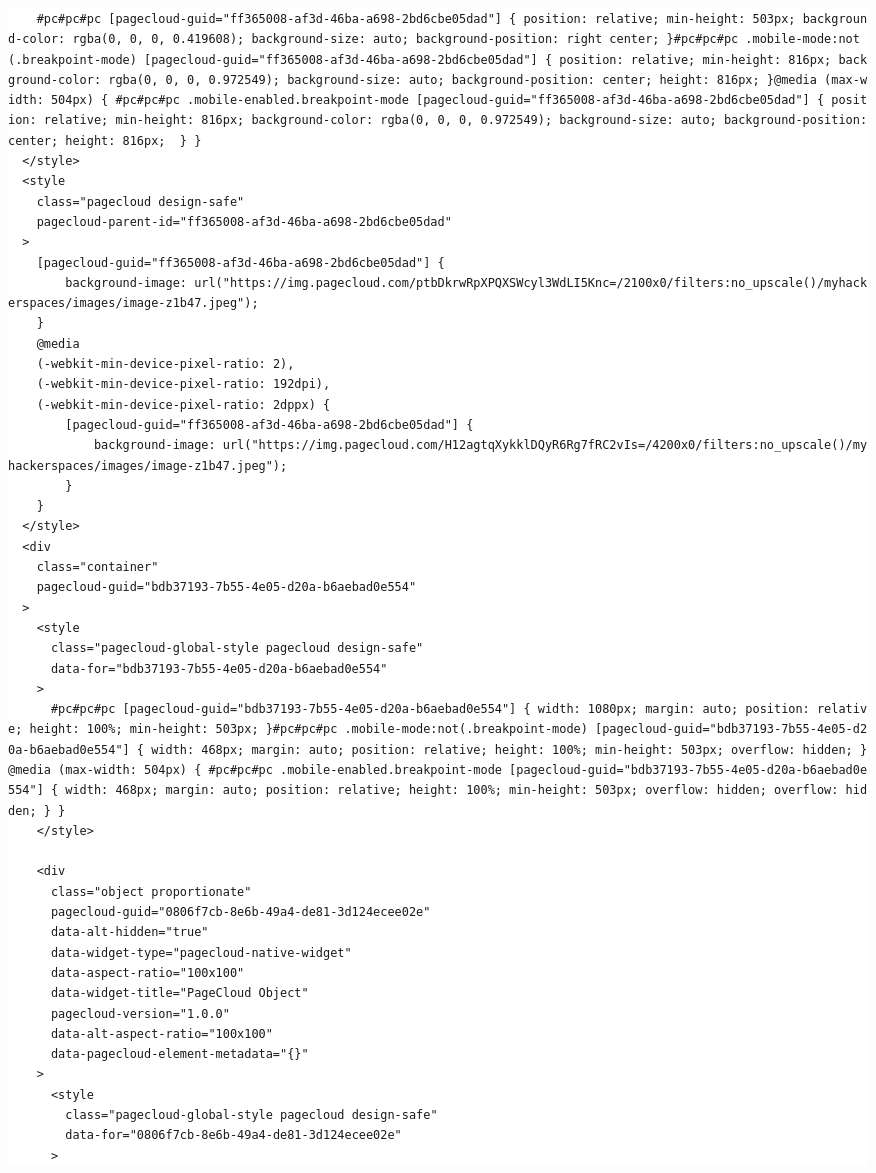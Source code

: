         #pc#pc#pc [pagecloud-guid="ff365008-af3d-46ba-a698-2bd6cbe05dad"] { position: relative; min-height: 503px; background-color: rgba(0, 0, 0, 0.419608); background-size: auto; background-position: right center; }#pc#pc#pc .mobile-mode:not(.breakpoint-mode) [pagecloud-guid="ff365008-af3d-46ba-a698-2bd6cbe05dad"] { position: relative; min-height: 816px; background-color: rgba(0, 0, 0, 0.972549); background-size: auto; background-position: center; height: 816px; }@media (max-width: 504px) { #pc#pc#pc .mobile-enabled.breakpoint-mode [pagecloud-guid="ff365008-af3d-46ba-a698-2bd6cbe05dad"] { position: relative; min-height: 816px; background-color: rgba(0, 0, 0, 0.972549); background-size: auto; background-position: center; height: 816px;  } }
      </style>
      <style
        class="pagecloud design-safe"
        pagecloud-parent-id="ff365008-af3d-46ba-a698-2bd6cbe05dad"
      >
        [pagecloud-guid="ff365008-af3d-46ba-a698-2bd6cbe05dad"] {
            background-image: url("https://img.pagecloud.com/ptbDkrwRpXPQXSWcyl3WdLI5Knc=/2100x0/filters:no_upscale()/myhackerspaces/images/image-z1b47.jpeg");
        }
        @media
        (-webkit-min-device-pixel-ratio: 2),
        (-webkit-min-device-pixel-ratio: 192dpi),
        (-webkit-min-device-pixel-ratio: 2dppx) {
            [pagecloud-guid="ff365008-af3d-46ba-a698-2bd6cbe05dad"] {
                background-image: url("https://img.pagecloud.com/H12agtqXykklDQyR6Rg7fRC2vIs=/4200x0/filters:no_upscale()/myhackerspaces/images/image-z1b47.jpeg");
            }
        }
      </style>
      <div
        class="container"
        pagecloud-guid="bdb37193-7b55-4e05-d20a-b6aebad0e554"
      >
        <style
          class="pagecloud-global-style pagecloud design-safe"
          data-for="bdb37193-7b55-4e05-d20a-b6aebad0e554"
        >
          #pc#pc#pc [pagecloud-guid="bdb37193-7b55-4e05-d20a-b6aebad0e554"] { width: 1080px; margin: auto; position: relative; height: 100%; min-height: 503px; }#pc#pc#pc .mobile-mode:not(.breakpoint-mode) [pagecloud-guid="bdb37193-7b55-4e05-d20a-b6aebad0e554"] { width: 468px; margin: auto; position: relative; height: 100%; min-height: 503px; overflow: hidden; }@media (max-width: 504px) { #pc#pc#pc .mobile-enabled.breakpoint-mode [pagecloud-guid="bdb37193-7b55-4e05-d20a-b6aebad0e554"] { width: 468px; margin: auto; position: relative; height: 100%; min-height: 503px; overflow: hidden; overflow: hidden; } }
        </style>

        <div
          class="object proportionate"
          pagecloud-guid="0806f7cb-8e6b-49a4-de81-3d124ecee02e"
          data-alt-hidden="true"
          data-widget-type="pagecloud-native-widget"
          data-aspect-ratio="100x100"
          data-widget-title="PageCloud Object"
          pagecloud-version="1.0.0"
          data-alt-aspect-ratio="100x100"
          data-pagecloud-element-metadata="{}"
        >
          <style
            class="pagecloud-global-style pagecloud design-safe"
            data-for="0806f7cb-8e6b-49a4-de81-3d124ecee02e"
          >